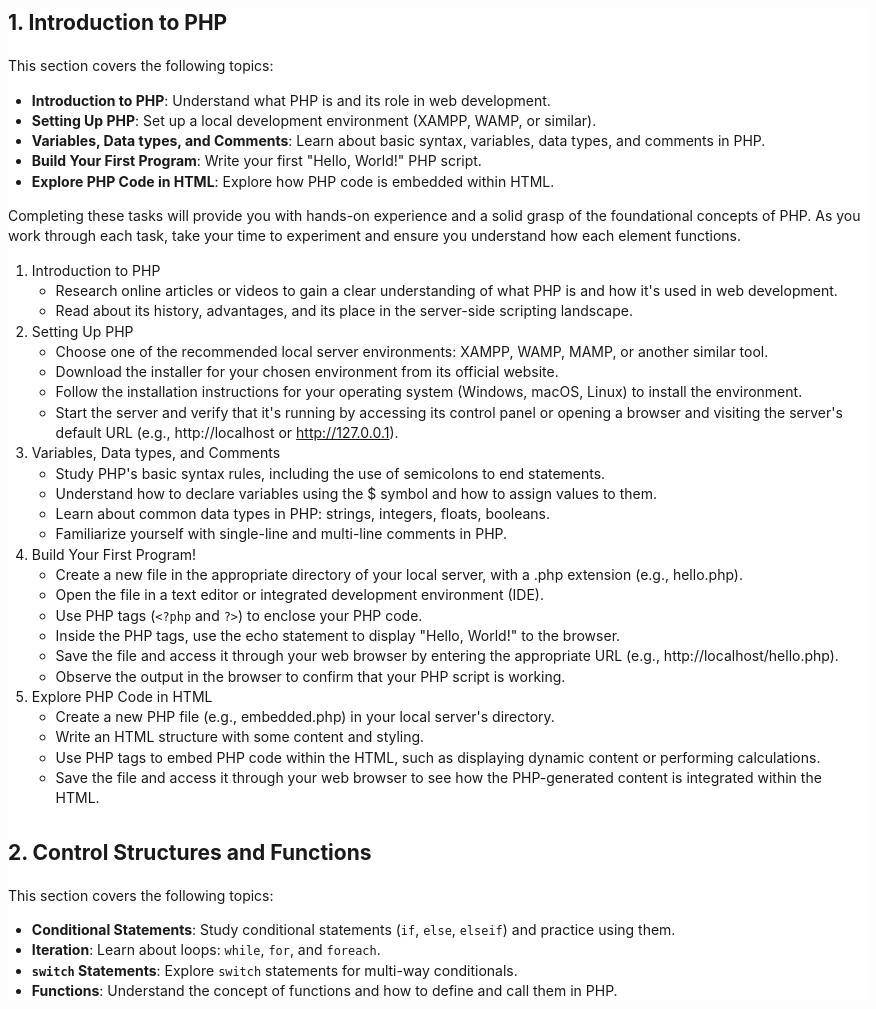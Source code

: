 ## 1. Introduction to PHP

This section covers the following topics:
- **Introduction to PHP**: Understand what PHP is and its role in web development.
- **Setting Up PHP**: Set up a local development environment (XAMPP, WAMP, or similar).
- **Variables, Data types, and Comments**: Learn about basic syntax, variables, data types, and comments in PHP.
- **Build Your First Program**: Write your first "Hello, World!" PHP script.
- **Explore PHP Code in HTML**: Explore how PHP code is embedded within HTML.

Completing these tasks will provide you with hands-on experience and a solid grasp of the foundational concepts of PHP. As you work through each task, take your time to experiment and ensure you understand how each element functions.

1. Introduction to PHP
   - Research online articles or videos to gain a clear understanding of what PHP is and how it's used in web development.
   - Read about its history, advantages, and its place in the server-side scripting landscape.
2. Setting Up PHP
   - Choose one of the recommended local server environments: XAMPP, WAMP, MAMP, or another similar tool.
   - Download the installer for your chosen environment from its official website.
   - Follow the installation instructions for your operating system (Windows, macOS, Linux) to install the environment.
   - Start the server and verify that it's running by accessing its control panel or opening a browser and visiting the server's default URL (e.g., http://localhost or http://127.0.0.1).
3. Variables, Data types, and Comments
   - Study PHP's basic syntax rules, including the use of semicolons to end statements.
   - Understand how to declare variables using the $ symbol and how to assign values to them.
   - Learn about common data types in PHP: strings, integers, floats, booleans.
   - Familiarize yourself with single-line and multi-line comments in PHP.
4. Build Your First Program!
   - Create a new file in the appropriate directory of your local server, with a .php extension (e.g., hello.php).
   - Open the file in a text editor or integrated development environment (IDE).
   - Use PHP tags (`<?php` and `?>`) to enclose your PHP code.
   - Inside the PHP tags, use the echo statement to display "Hello, World!" to the browser.
   - Save the file and access it through your web browser by entering the appropriate URL (e.g., http://localhost/hello.php).
   - Observe the output in the browser to confirm that your PHP script is working.
5. Explore PHP Code in HTML
   - Create a new PHP file (e.g., embedded.php) in your local server's directory.
   - Write an HTML structure with some content and styling.
   - Use PHP tags to embed PHP code within the HTML, such as displaying dynamic content or performing calculations.
   - Save the file and access it through your web browser to see how the PHP-generated content is integrated within the HTML.

## 2. Control Structures and Functions

This section covers the following topics:
- **Conditional Statements**: Study conditional statements (`if`, `else`, `elseif`) and practice using them.
- **Iteration**: Learn about loops: `while`, `for`, and `foreach`.
- **`switch` Statements**: Explore `switch` statements for multi-way conditionals.
- **Functions**: Understand the concept of functions and how to define and call them in PHP.
